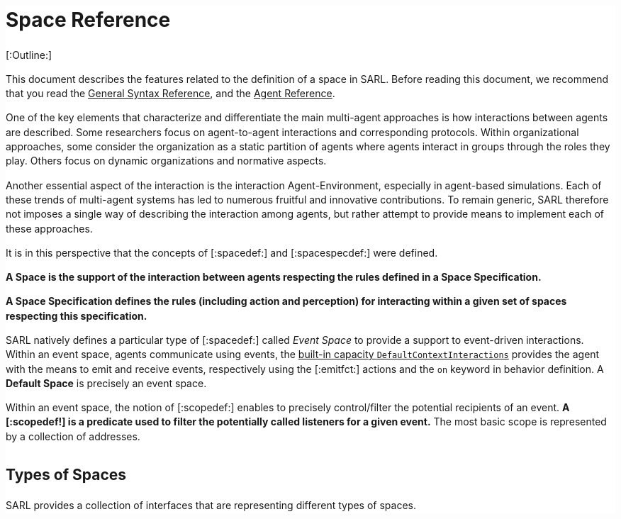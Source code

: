 # Space Reference

[:Outline:]

This document describes the features related to the definition of a space in SARL.
Before reading this document, we recommend that you read the [General Syntax Reference](./GeneralSyntax.md),
and the [Agent Reference](./Agent.md).

One of the key elements that characterize and differentiate the main 
multi-agent approaches is how interactions between agents are described.
Some researchers focus on agent-to-agent interactions and corresponding 
protocols. Within organizational approaches, some consider the 
organization as a static partition of agents where agents interact in 
groups through the roles they play. Others focus on dynamic 
organizations and normative aspects. 

Another essential aspect of the interaction is the interaction 
Agent-Environment, especially in agent-based simulations.
Each of these trends of multi-agent systems has led to numerous 
fruitful and innovative contributions.
To remain generic, SARL therefore not imposes a single way of 
describing the interaction among agents, but rather attempt to 
provide means to implement each of these approaches.

It is in this perspective that the concepts of [:spacedef:]
and [:spacespecdef:] were defined.

__A Space is the support of the interaction between agents respecting the rules defined in a Space Specification.__

__A Space Specification defines the rules (including action and
perception) for interacting within a given set of spaces respecting 
this specification.__

SARL natively defines a particular type of [:spacedef:] called
*Event Space* to provide a support to event-driven interactions.
Within an event space, agents communicate using events, the 
[built-in capacity `DefaultContextInteractions`](./BIC.md)
provides the agent with the means to emit and receive events, respectively 
using the [:emitfct:] actions and the `on` keyword
in behavior definition.
A __Default Space__ is precisely an event space.

Within an event space, the notion of [:scopedef:] enables to 
precisely control/filter the potential recipients of an event.
__A [:scopedef!] is a predicate used to filter the potentially called 
listeners for a given event.__
The most basic scope is represented by a collection of addresses.


## Types of Spaces

SARL provides a collection of interfaces that are representing different types of spaces.
